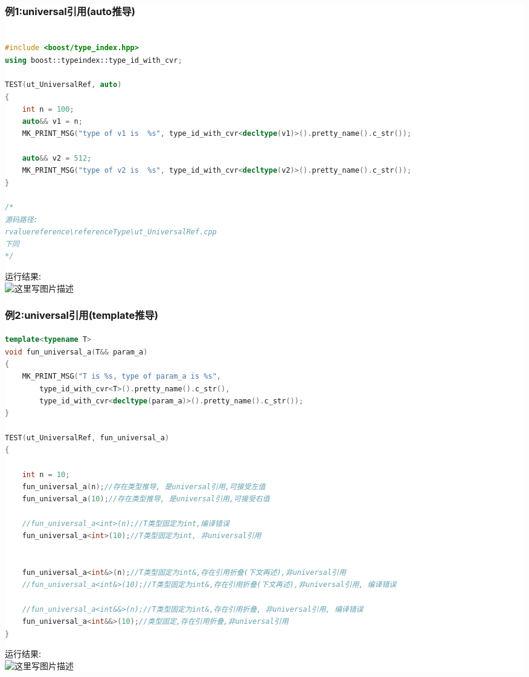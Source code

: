 
### 例1:universal引用(auto推导)

```c++

#include <boost/type_index.hpp>
using boost::typeindex::type_id_with_cvr;

TEST(ut_UniversalRef, auto)
{
    int n = 100;
    auto&& v1 = n;
    MK_PRINT_MSG("type of v1 is  %s", type_id_with_cvr<decltype(v1)>().pretty_name().c_str());
    
    auto&& v2 = 512;
    MK_PRINT_MSG("type of v2 is  %s", type_id_with_cvr<decltype(v2)>().pretty_name().c_str());
}

/*
源码路径:
rvaluereference\referenceType\ut_UniversalRef.cpp
下同
*/
```

运行结果:<br>
![这里写图片描述](https://img-blog.csdn.net/20180528023741905?watermark/2/text/aHR0cHM6Ly9ibG9nLmNzZG4ubmV0L1dPVzU0MjYyMTEyNg==/font/5a6L5L2T/fontsize/400/fill/I0JBQkFCMA==/dissolve/70)


### 例2:universal引用(template推导)

```c++
template<typename T> 
void fun_universal_a(T&& param_a)
{
    MK_PRINT_MSG("T is %s, type of param_a is %s", 
        type_id_with_cvr<T>().pretty_name().c_str(),
        type_id_with_cvr<decltype(param_a)>().pretty_name().c_str());
}

TEST(ut_UniversalRef, fun_universal_a)
{
    
    int n = 10;
    fun_universal_a(n);//存在类型推导, 是universal引用,可接受左值
    fun_universal_a(10);//存在类型推导, 是universal引用,可接受右值
    
    //fun_universal_a<int>(n);//T类型固定为int,编译错误
    fun_universal_a<int>(10);//T类型固定为int, 非universal引用
    
    
    fun_universal_a<int&>(n);//T类型固定为int&,存在引用折叠(下文再述),非universal引用
    //fun_universal_a<int&>(10);//T类型固定为int&,存在引用折叠(下文再述),非universal引用, 编译错误
    
    //fun_universal_a<int&&>(n);//T类型固定为int&,存在引用折叠, 非universal引用, 编译错误
    fun_universal_a<int&&>(10);//类型固定,存在引用折叠,非universal引用
}
```
运行结果:<br>
![这里写图片描述](https://img-blog.csdn.net/20180528023755661?watermark/2/text/aHR0cHM6Ly9ibG9nLmNzZG4ubmV0L1dPVzU0MjYyMTEyNg==/font/5a6L5L2T/fontsize/400/fill/I0JBQkFCMA==/dissolve/70)
